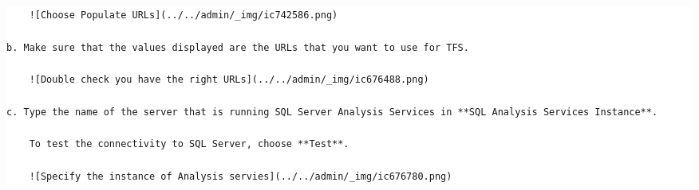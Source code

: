         ![Choose Populate URLs](../../admin/_img/ic742586.png)

	b. Make sure that the values displayed are the URLs that you want to use for TFS.

        ![Double check you have the right URLs](../../admin/_img/ic676488.png)

	c. Type the name of the server that is running SQL Server Analysis Services in **SQL Analysis Services Instance**.

        To test the connectivity to SQL Server, choose **Test**.

        ![Specify the instance of Analysis servies](../../admin/_img/ic676780.png)
